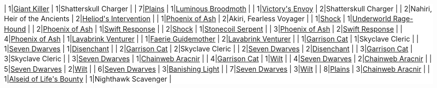 |                    1|[Giant Killer](http://gatherer.wizards.com/Pages/Card/Details.aspx?multiverseid=472976)               |                    1|Shatterskull Charger                                                                              |
|                    7|[Plains](http://gatherer.wizards.com/Pages/Card/Details.aspx?multiverseid=439856)                     |                    1|[Luminous Broodmoth](http://gatherer.wizards.com/Pages/Card/Details.aspx?multiverseid=479541)     |
|                    1|[Victory's Envoy](http://gatherer.wizards.com/Pages/Card/Details.aspx?multiverseid=479047)            |                    2|Shatterskull Charger                                                                              |
|                    2|Nahiri, Heir of the Ancients                                                                          |                    2|[Heliod's Intervention](http://gatherer.wizards.com/Pages/Card/Details.aspx?multiverseid=476270)  |
|                    1|[Phoenix of Ash](http://gatherer.wizards.com/Pages/Card/Details.aspx?multiverseid=476399)             |                    2|Akiri, Fearless Voyager                                                                           |
|                    1|[Shock](http://gatherer.wizards.com/Pages/Card/Details.aspx?multiverseid=129732)                      |                    1|[Underworld Rage-Hound](http://gatherer.wizards.com/Pages/Card/Details.aspx?multiverseid=476414)  |
|                    2|[Phoenix of Ash](http://gatherer.wizards.com/Pages/Card/Details.aspx?multiverseid=476399)             |                    1|[Swift Response](http://gatherer.wizards.com/Pages/Card/Details.aspx?multiverseid=485363)         |
|                    2|[Shock](http://gatherer.wizards.com/Pages/Card/Details.aspx?multiverseid=129732)                      |                    1|[Stonecoil Serpent](http://gatherer.wizards.com/Pages/Card/Details.aspx?multiverseid=473197)      |
|                    3|[Phoenix of Ash](http://gatherer.wizards.com/Pages/Card/Details.aspx?multiverseid=476399)             |                    2|[Swift Response](http://gatherer.wizards.com/Pages/Card/Details.aspx?multiverseid=485363)         |
|                    4|[Phoenix of Ash](http://gatherer.wizards.com/Pages/Card/Details.aspx?multiverseid=476399)             |                    1|[Lavabrink Venturer](http://gatherer.wizards.com/Pages/Card/Details.aspx?multiverseid=479539)     |
|                    1|[Faerie Guidemother](http://gatherer.wizards.com/Pages/Card/Details.aspx?multiverseid=472973)         |                    2|[Lavabrink Venturer](http://gatherer.wizards.com/Pages/Card/Details.aspx?multiverseid=479539)     |
|                    1|[Garrison Cat](http://gatherer.wizards.com/Pages/Card/Details.aspx?multiverseid=479534)               |                    1|Skyclave Cleric                                                                                   |
|                    1|[Seven Dwarves](http://gatherer.wizards.com/Pages/Card/Details.aspx?multiverseid=473103)              |                    1|[Disenchant](http://gatherer.wizards.com/Pages/Card/Details.aspx?multiverseid=847)                |
|                    2|[Garrison Cat](http://gatherer.wizards.com/Pages/Card/Details.aspx?multiverseid=479534)               |                    2|Skyclave Cleric                                                                                   |
|                    2|[Seven Dwarves](http://gatherer.wizards.com/Pages/Card/Details.aspx?multiverseid=473103)              |                    2|[Disenchant](http://gatherer.wizards.com/Pages/Card/Details.aspx?multiverseid=847)                |
|                    3|[Garrison Cat](http://gatherer.wizards.com/Pages/Card/Details.aspx?multiverseid=479534)               |                    3|Skyclave Cleric                                                                                   |
|                    3|[Seven Dwarves](http://gatherer.wizards.com/Pages/Card/Details.aspx?multiverseid=473103)              |                    1|[Chainweb Aracnir](http://gatherer.wizards.com/Pages/Card/Details.aspx?multiverseid=476418)       |
|                    4|[Garrison Cat](http://gatherer.wizards.com/Pages/Card/Details.aspx?multiverseid=479534)               |                    1|[Wilt](http://gatherer.wizards.com/Pages/Card/Details.aspx?multiverseid=479696)                   |
|                    4|[Seven Dwarves](http://gatherer.wizards.com/Pages/Card/Details.aspx?multiverseid=473103)              |                    2|[Chainweb Aracnir](http://gatherer.wizards.com/Pages/Card/Details.aspx?multiverseid=476418)       |
|                    5|[Seven Dwarves](http://gatherer.wizards.com/Pages/Card/Details.aspx?multiverseid=473103)              |                    2|[Wilt](http://gatherer.wizards.com/Pages/Card/Details.aspx?multiverseid=479696)                   |
|                    6|[Seven Dwarves](http://gatherer.wizards.com/Pages/Card/Details.aspx?multiverseid=473103)              |                    3|[Banishing Light](http://gatherer.wizards.com/Pages/Card/Details.aspx?multiverseid=405135)        |
|                    7|[Seven Dwarves](http://gatherer.wizards.com/Pages/Card/Details.aspx?multiverseid=473103)              |                    3|[Wilt](http://gatherer.wizards.com/Pages/Card/Details.aspx?multiverseid=479696)                   |
|                    8|[Plains](http://gatherer.wizards.com/Pages/Card/Details.aspx?multiverseid=439856)                     |                    3|[Chainweb Aracnir](http://gatherer.wizards.com/Pages/Card/Details.aspx?multiverseid=476418)       |
|                    1|[Alseid of Life's Bounty](http://gatherer.wizards.com/Pages/Card/Details.aspx?multiverseid=476252)    |                    1|Nighthawk Scavenger                                                                               |